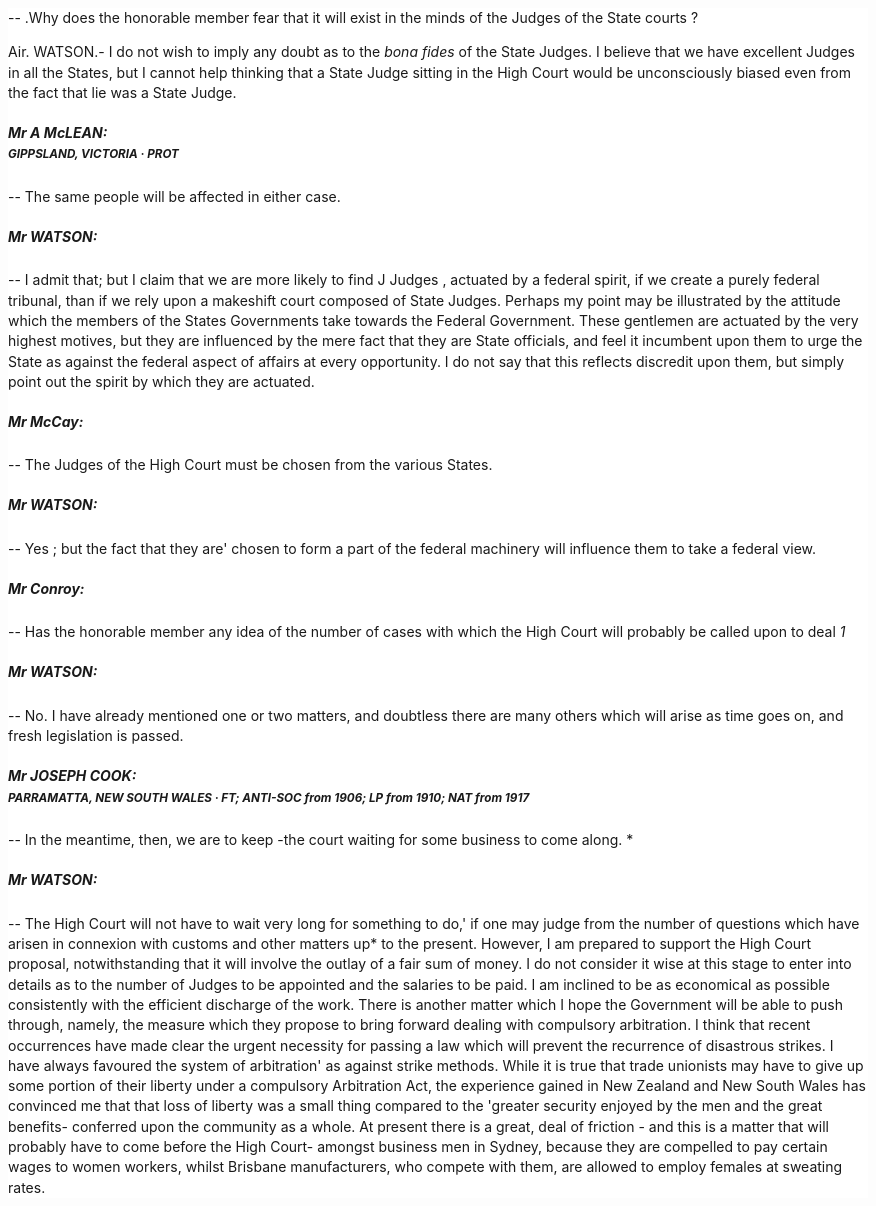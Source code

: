-- .Why does the honorable member fear that it will exist in the minds of the Judges of the State courts ? 

Air. WATSON.- I do not wish to imply any doubt as to the  *bona fides*  of the State Judges. I believe that we have excellent Judges in all the States, but I cannot help thinking that a State Judge sitting in the High Court would be unconsciously biased even from the fact that lie was a State Judge. 

##### Mr A McLEAN:<br><small class="text-muted">GIPPSLAND, VICTORIA &middot; PROT</small>

-- The same people will be affected in either case. 

##### Mr WATSON:

-- I admit that; but I claim that we are more likely to find J  Judges  , actuated by a federal spirit, if we create a purely federal tribunal, than if we rely upon a makeshift court composed of State Judges. Perhaps my point may be illustrated by the attitude which the members of the States Governments take towards the Federal Government. These gentlemen are actuated by the very highest motives, but they are influenced by the mere fact that they are State officials, and feel it incumbent upon them to urge the State as against the federal aspect of affairs at every opportunity. I do not say that this reflects discredit upon them, but simply point out the spirit by which they are actuated. 

##### Mr McCay:

-- The Judges of the High Court must be chosen from the various States. 

##### Mr WATSON:

-- Yes ; but the fact that they are' chosen to form a part of the federal machinery will influence them to take a federal view. 

##### Mr Conroy:

-- Has the honorable member any idea of the number of cases with which the High Court will probably be called upon to deal  *1* 

##### Mr WATSON:

-- No. I have already mentioned one or two matters, and doubtless there are many others which will arise as time goes on, and fresh legislation is passed. 

##### Mr JOSEPH COOK:<br><small class="text-muted">PARRAMATTA, NEW SOUTH WALES &middot; FT; ANTI-SOC from 1906; LP from 1910; NAT from 1917</small>

-- In the meantime, then, we are to keep -the court waiting for some business to come along. * 

##### Mr WATSON:

-- The High Court will not have to wait very long for something to do,' if one may judge from the number of questions which have arisen in connexion with customs and other matters up* to the present. However, I am prepared to support the High Court proposal, notwithstanding that it will involve the outlay of a fair sum of money. I do not consider it wise at this stage to enter into details as to the number of Judges to be appointed and the salaries to be paid. I am inclined to be as economical as possible consistently with the efficient discharge of the work. There is another matter which I hope the Government will be able to push through, namely, the measure which they propose to bring forward dealing with compulsory arbitration. I think that recent occurrences have made clear the urgent necessity for passing a law which will prevent the recurrence of disastrous strikes. I have always favoured the system of arbitration' as against strike methods. While it is true that trade unionists may have to give up some portion of their  liberty under a compulsory Arbitration Act, the experience gained in New Zealand and New South Wales has convinced me that that loss of liberty was a small thing compared to the 'greater security enjoyed by the men and the great benefits- conferred upon the community as a whole. At present there is a great, deal of friction - and this is a matter that will probably have to come before the High Court- amongst business men in Sydney, because they are compelled to pay certain wages to women workers, whilst Brisbane manufacturers, who compete with them, are allowed to employ females at sweating rates. 
